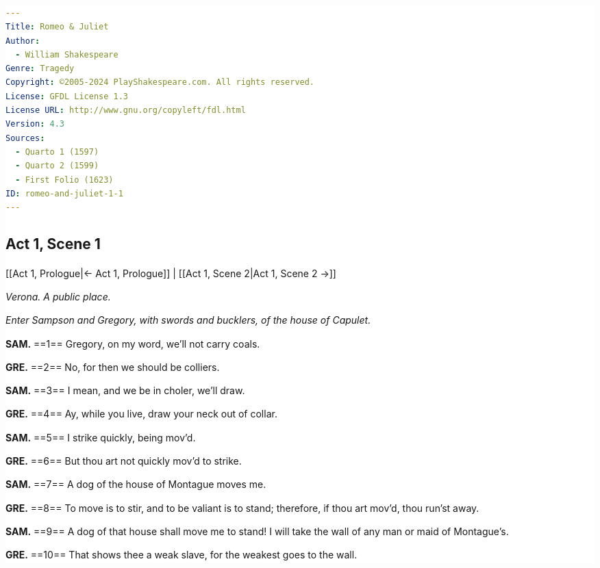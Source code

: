 ```yaml
---
Title: Romeo & Juliet
Author: 
  - William Shakespeare
Genre: Tragedy
Copyright: ©2005-2024 PlayShakespeare.com. All rights reserved.
License: GFDL License 1.3
License URL: http://www.gnu.org/copyleft/fdl.html
Version: 4.3
Sources:
  - Quarto 1 (1597)
  - Quarto 2 (1599)
  - First Folio (1623)
ID: romeo-and-juliet-1-1
---
```


## Act 1, Scene 1
[[Act 1, Prologue|← Act 1, Prologue]] | [[Act 1, Scene 2|Act 1, Scene 2 →]]

*Verona. A public place.*

*Enter Sampson and Gregory, with swords and bucklers, of the house of Capulet.*

**SAM.**
==1== Gregory, on my word, we’ll not carry coals.

**GRE.**
==2== No, for then we should be colliers.

**SAM.**
==3== I mean, and we be in choler, we’ll draw.

**GRE.**
==4== Ay, while you live, draw your neck out of collar.

**SAM.**
==5== I strike quickly, being mov’d.

**GRE.**
==6== But thou art not quickly mov’d to strike.

**SAM.**
==7== A dog of the house of Montague moves me.

**GRE.**
==8== To move is to stir, and to be valiant is to stand; therefore, if thou art mov’d, thou run’st away.

**SAM.**
==9== A dog of that house shall move me to stand! I will take the wall of any man or maid of Montague’s.

**GRE.**
==10== That shows thee a weak slave, for the weakest goes to the wall.
